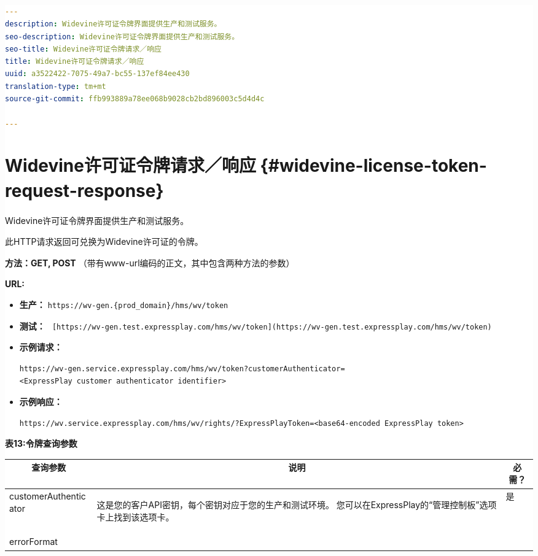 ```yaml
---
description: Widevine许可证令牌界面提供生产和测试服务。
seo-description: Widevine许可证令牌界面提供生产和测试服务。
seo-title: Widevine许可证令牌请求／响应
title: Widevine许可证令牌请求／响应
uuid: a3522422-7075-49a7-bc55-137ef84ee430
translation-type: tm+mt
source-git-commit: ffb993889a78ee068b9028cb2bd896003c5d4d4c

---
```



# Widevine许可证令牌请求／响应 {#widevine-license-token-request-response}

Widevine许可证令牌界面提供生产和测试服务。

此HTTP请求返回可兑换为Widevine许可证的令牌。

**方法：GET, POST** （带有www-url编码的正文，其中包含两种方法的参数）

**URL:**

* **生产：** `https://wv-gen.{prod_domain}/hms/wv/token`

* **测试：** ` [https://wv-gen.test.expressplay.com/hms/wv/token](https://wv-gen.test.expressplay.com/hms/wv/token)`

* **示例请求：**

   ```
   https://wv-gen.service.expressplay.com/hms/wv/token?customerAuthenticator= 
   <ExpressPlay customer authenticator identifier>
   ```

* **示例响应：**

   ```
   https://wv.service.expressplay.com/hms/wv/rights/?ExpressPlayToken=<base64-encoded ExpressPlay token>
   ```



**表13:令牌查询参数**

<table id="table_ww1_hcs_pv">  
 <thead> 
  <tr> 
   <th class="entry"> <b>查询参数</b> </th> 
   <th class="entry"> <b>说明</b> </th> 
   <th class="entry"> <b>必需？</b> </th> 
  </tr> 
 </thead>
 <tbody> 
  <tr> 
   <td> <span class="codeph"> customerAuthenticator </span> </td> 
   <td> <p>这是您的客户API密钥，每个密钥对应于您的生产和测试环境。 您可以在ExpressPlay的“管理控制板”选项卡上找到该选项卡。 </p> </td> 
   <td> 是 </td> 
  </tr> 
  <tr> 
   <td> <span class="codeph"> errorFormat </span> </td> 
